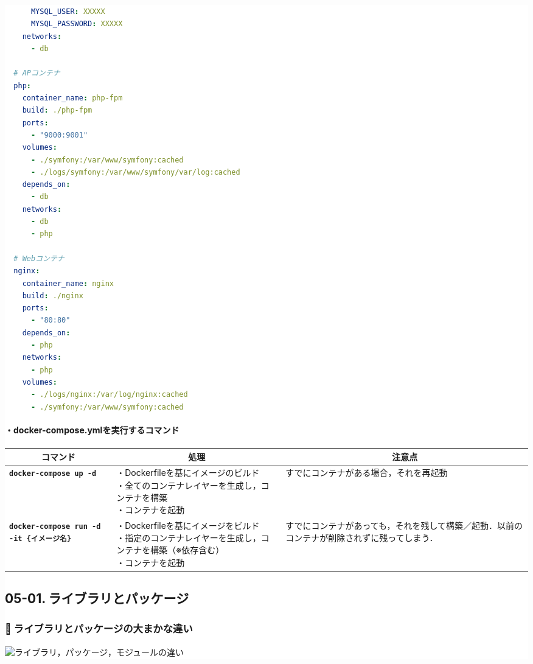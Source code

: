 ```yml
      MYSQL_USER: XXXXX
      MYSQL_PASSWORD: XXXXX
    networks:
      - db

  # APコンテナ
  php:
    container_name: php-fpm
    build: ./php-fpm
    ports:
      - "9000:9001"
    volumes:
      - ./symfony:/var/www/symfony:cached
      - ./logs/symfony:/var/www/symfony/var/log:cached
    depends_on:
      - db
    networks:
      - db
      - php

  # Webコンテナ
  nginx:
    container_name: nginx
    build: ./nginx
    ports:
      - "80:80"
    depends_on:
      - php
    networks:
      - php
    volumes:
      - ./logs/nginx:/var/log/nginx:cached
      - ./symfony:/var/www/symfony:cached
```

#### ・docker-compose.ymlを実行するコマンド

| コマンド                                         | 処理                                                         | 注意点                                                       |
| ------------------------------------------------ | ------------------------------------------------------------ | ------------------------------------------------------------ |
| **```docker-compose up -d```**                   | ・Dockerfileを基にイメージのビルド<br>・全てのコンテナレイヤーを生成し，コンテナを構築<br>・コンテナを起動 | すでにコンテナがある場合，それを再起動                       |
| **```docker-compose run -d -it {イメージ名}```** | ・Dockerfileを基にイメージをビルド<br>・指定のコンテナレイヤーを生成し，コンテナを構築（※依存含む）<br>・コンテナを起動 | すでにコンテナがあっても，それを残して構築／起動．以前のコンテナが削除されずに残ってしまう． |



## 05-01. ライブラリとパッケージ

### :pushpin: ライブラリとパッケージの大まかな違い

![ライブラリ，パッケージ，モジュールの違い](https://raw.githubusercontent.com/Hiroki-IT/tech-notebook/master/source/images/ライブラリ，パッケージ，モジュールの違い.png)
